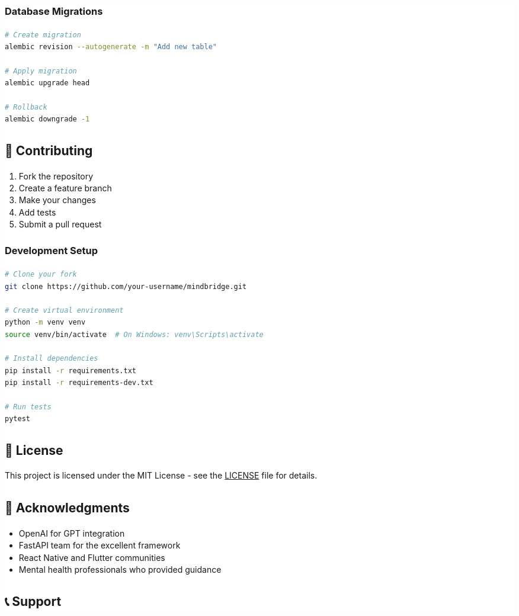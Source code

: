### Database Migrations
```bash
# Create migration
alembic revision --autogenerate -m "Add new table"

# Apply migration
alembic upgrade head

# Rollback
alembic downgrade -1
```

## 🤝 Contributing

1. Fork the repository
2. Create a feature branch
3. Make your changes
4. Add tests
5. Submit a pull request

### Development Setup
```bash
# Clone your fork
git clone https://github.com/your-username/mindbridge.git

# Create virtual environment
python -m venv venv
source venv/bin/activate  # On Windows: venv\Scripts\activate

# Install dependencies
pip install -r requirements.txt
pip install -r requirements-dev.txt

# Run tests
pytest
```

## 📄 License

This project is licensed under the MIT License - see the [LICENSE](LICENSE) file for details.

## 🙏 Acknowledgments

- OpenAI for GPT integration
- FastAPI team for the excellent framework
- React Native and Flutter communities
- Mental health professionals who provided guidance

## 📞 Support

